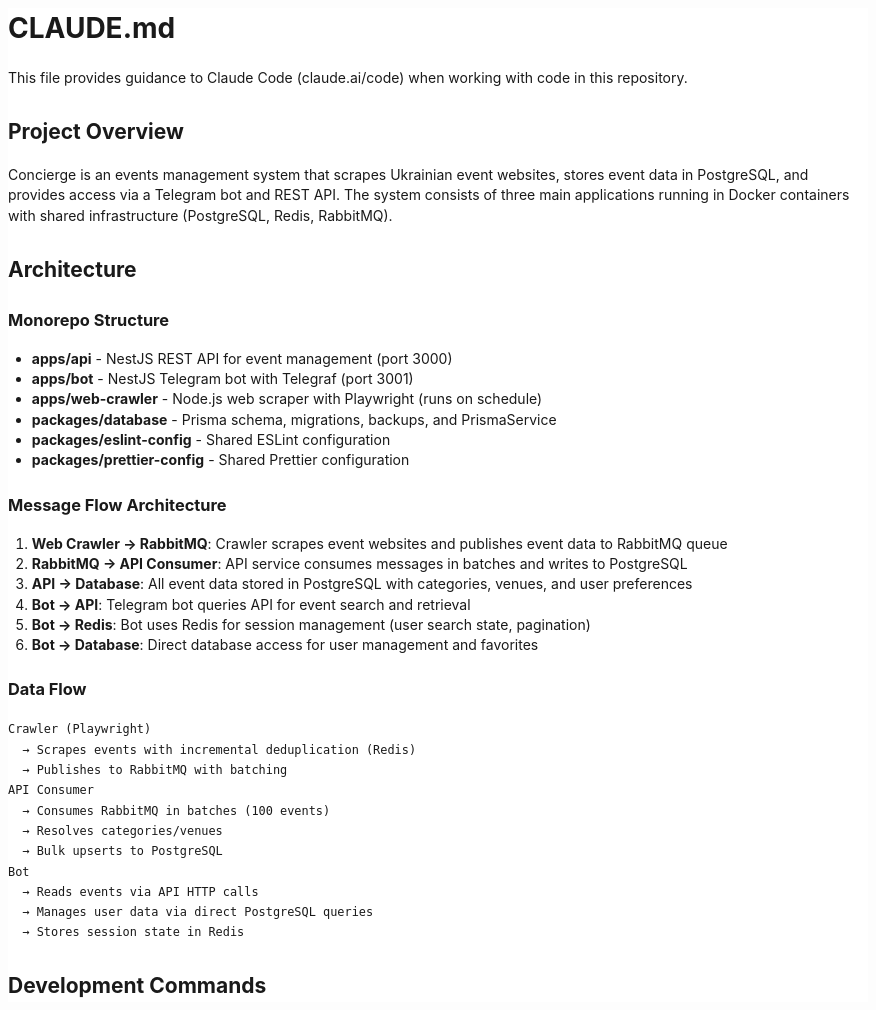 # CLAUDE.md

This file provides guidance to Claude Code (claude.ai/code) when working with code in this repository.

## Project Overview

Concierge is an events management system that scrapes Ukrainian event websites, stores event data in PostgreSQL, and provides access via a Telegram bot and REST API. The system consists of three main applications running in Docker containers with shared infrastructure (PostgreSQL, Redis, RabbitMQ).

## Architecture

### Monorepo Structure
- **apps/api** - NestJS REST API for event management (port 3000)
- **apps/bot** - NestJS Telegram bot with Telegraf (port 3001)
- **apps/web-crawler** - Node.js web scraper with Playwright (runs on schedule)
- **packages/database** - Prisma schema, migrations, backups, and PrismaService
- **packages/eslint-config** - Shared ESLint configuration
- **packages/prettier-config** - Shared Prettier configuration

### Message Flow Architecture

1. **Web Crawler → RabbitMQ**: Crawler scrapes event websites and publishes event data to RabbitMQ queue
2. **RabbitMQ → API Consumer**: API service consumes messages in batches and writes to PostgreSQL
3. **API → Database**: All event data stored in PostgreSQL with categories, venues, and user preferences
4. **Bot → API**: Telegram bot queries API for event search and retrieval
5. **Bot → Redis**: Bot uses Redis for session management (user search state, pagination)
6. **Bot → Database**: Direct database access for user management and favorites

### Data Flow

```
Crawler (Playwright)
  → Scrapes events with incremental deduplication (Redis)
  → Publishes to RabbitMQ with batching
API Consumer
  → Consumes RabbitMQ in batches (100 events)
  → Resolves categories/venues
  → Bulk upserts to PostgreSQL
Bot
  → Reads events via API HTTP calls
  → Manages user data via direct PostgreSQL queries
  → Stores session state in Redis
```

## Development Commands
